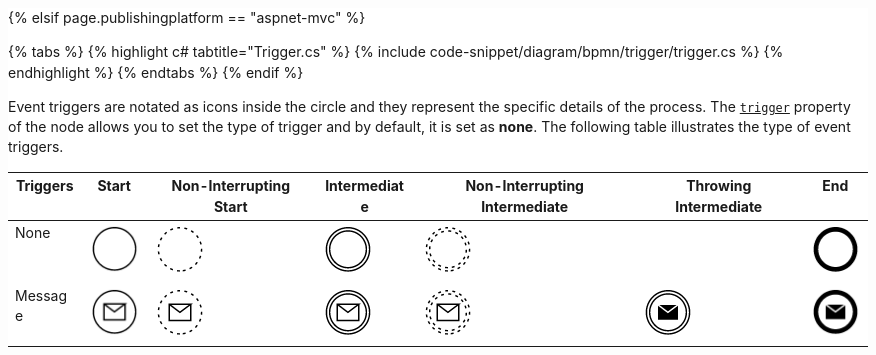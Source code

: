 {% elsif page.publishingplatform == "aspnet-mvc" %}

{% tabs %}
{% highlight c# tabtitle="Trigger.cs" %}
{% include code-snippet/diagram/bpmn/trigger/trigger.cs %}
{% endhighlight %}
{% endtabs %}
{% endif %}



Event triggers are notated as icons inside the circle and they represent the specific details of the process. The [`trigger`](https://help.syncfusion.com/cr/aspnetcore-js2/Syncfusion.EJ2.Diagrams.DiagramBpmnEvent.html#Syncfusion_EJ2_Diagrams_DiagramBpmnEvent_Trigger) property of the node allows you to set the type of trigger and by default, it is set as **none**. The following table illustrates the type of event triggers.

| Triggers | Start | Non-Interrupting Start | Intermediate | Non-Interrupting Intermediate | Throwing Intermediate | End |
| -------- | -------- | -------- | -------- | -------- | -------- | -------- |
| None | ![None Trigger Start event BPMN Shape](images/None1.png)  | ![None Trigger Interupting event BPMN Shape](images/None2.png) | ![None Trigger Intermediate event  BPMN Shape](images/None3.png) | ![None Trigger NonInteruptingIntermediate BPMNShape](images/None4.png) | | ![None Trigger End event  event  BPMNShape](images/None5.png) |
| Message | ![Message Trigger Start Event BPMN Shape](images/Message1.png) | ![Message Trigger NonInterupting Event BPMN Shape](images/Message2.png) | ![Message Trigger Intermediate Event BPMN Shape](images/Message3.png) | ![Message Trigger NonInteruptingIntermediate Event BPMN Shape](images/Message4.png) |![Message Trigger ThrowingIntermediate Event BPMNShape](images/Message5.png) | ![Message Trigger End Event BPMN EndShape](images/Message6.png) |